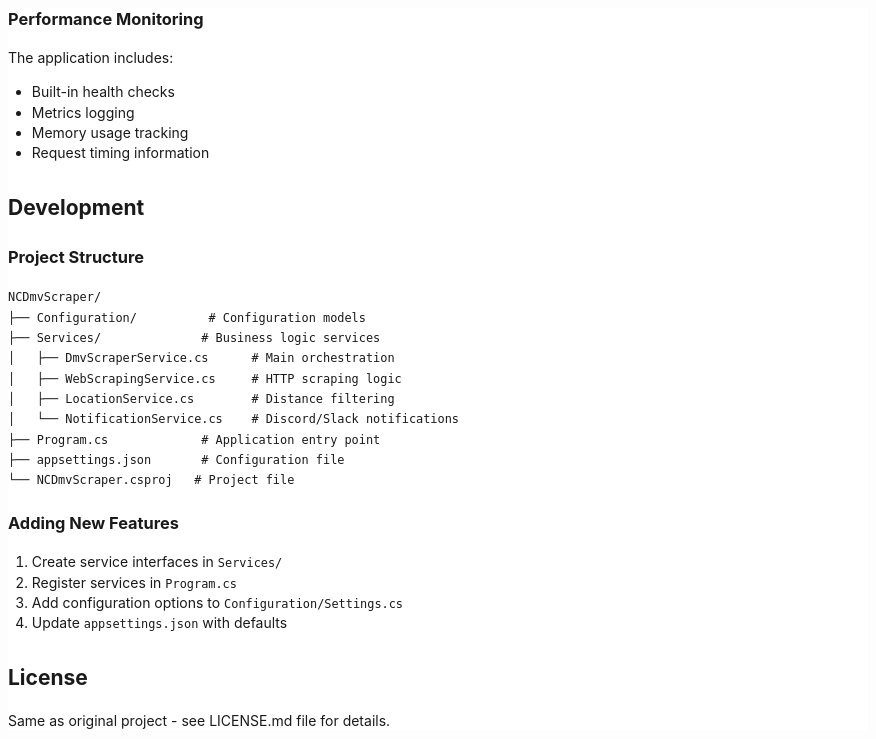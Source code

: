 ### Performance Monitoring
The application includes:
- Built-in health checks
- Metrics logging
- Memory usage tracking
- Request timing information

## Development

### Project Structure
```
NCDmvScraper/
├── Configuration/          # Configuration models
├── Services/              # Business logic services
│   ├── DmvScraperService.cs      # Main orchestration
│   ├── WebScrapingService.cs     # HTTP scraping logic
│   ├── LocationService.cs        # Distance filtering
│   └── NotificationService.cs    # Discord/Slack notifications
├── Program.cs             # Application entry point
├── appsettings.json       # Configuration file
└── NCDmvScraper.csproj   # Project file
```

### Adding New Features
1. Create service interfaces in `Services/`
2. Register services in `Program.cs`
3. Add configuration options to `Configuration/Settings.cs`
4. Update `appsettings.json` with defaults

## License

Same as original project - see LICENSE.md file for details.